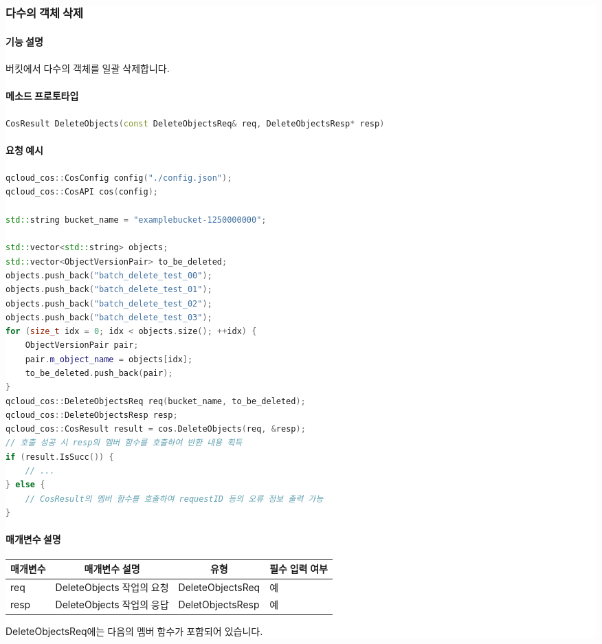 
### 다수의 객체 삭제

#### 기능 설명

버킷에서 다수의 객체를 일괄 삭제합니다.

#### 메소드 프로토타입

```cpp
CosResult DeleteObjects(const DeleteObjectsReq& req, DeleteObjectsResp* resp)
```

#### 요청 예시

```cpp
qcloud_cos::CosConfig config("./config.json");
qcloud_cos::CosAPI cos(config);

std::string bucket_name = "examplebucket-1250000000";

std::vector<std::string> objects;
std::vector<ObjectVersionPair> to_be_deleted;
objects.push_back("batch_delete_test_00");
objects.push_back("batch_delete_test_01");
objects.push_back("batch_delete_test_02");
objects.push_back("batch_delete_test_03");
for (size_t idx = 0; idx < objects.size(); ++idx) {
    ObjectVersionPair pair;
    pair.m_object_name = objects[idx];
    to_be_deleted.push_back(pair);
}
qcloud_cos::DeleteObjectsReq req(bucket_name, to_be_deleted);  
qcloud_cos::DeleteObjectsResp resp;                 
qcloud_cos::CosResult result = cos.DeleteObjects(req, &resp);
// 호출 성공 시 resp의 멤버 함수를 호출하여 반환 내용 획득
if (result.IsSucc()) {
    // ...
} else {
    // CosResult의 멤버 함수를 호출하여 requestID 등의 오류 정보 출력 가능
} 

```

#### 매개변수 설명

| 매개변수 | 매개변수 설명                |  유형             | 필수 입력 여부  |
| ---- | ------------------------| ------------------| ------|
| req  | DeleteObjects 작업의 요청 | DeleteObjectsReq  | 예    |
| resp | DeleteObjects 작업의 응답 | DeletObjectsResp  | 예    |


DeleteObjectsReq에는 다음의 멤버 함수가 포함되어 있습니다.
